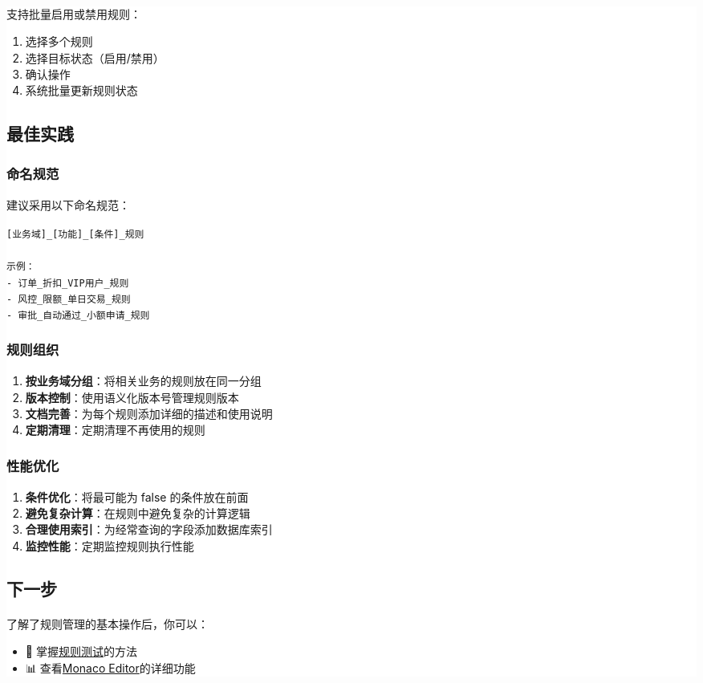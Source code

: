 支持批量启用或禁用规则：

1. 选择多个规则
2. 选择目标状态（启用/禁用）
3. 确认操作
4. 系统批量更新规则状态

## 最佳实践

### 命名规范

建议采用以下命名规范：

```
[业务域]_[功能]_[条件]_规则

示例：
- 订单_折扣_VIP用户_规则
- 风控_限额_单日交易_规则
- 审批_自动通过_小额申请_规则
```

### 规则组织

1. **按业务域分组**：将相关业务的规则放在同一分组
2. **版本控制**：使用语义化版本号管理规则版本
3. **文档完善**：为每个规则添加详细的描述和使用说明
4. **定期清理**：定期清理不再使用的规则

### 性能优化

1. **条件优化**：将最可能为 false 的条件放在前面
2. **避免复杂计算**：在规则中避免复杂的计算逻辑
3. **合理使用索引**：为经常查询的字段添加数据库索引
4. **监控性能**：定期监控规则执行性能

## 下一步

了解了规则管理的基本操作后，你可以：

- 🧪 掌握[规则测试](./rule-testing.md)的方法
- 📊 查看[Monaco Editor](./monaco-editor.md)的详细功能